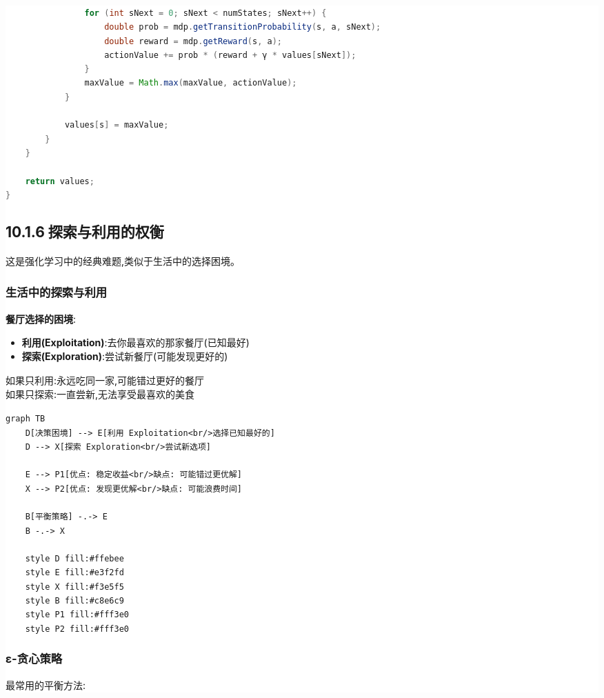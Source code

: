 ```java
                for (int sNext = 0; sNext < numStates; sNext++) {
                    double prob = mdp.getTransitionProbability(s, a, sNext);
                    double reward = mdp.getReward(s, a);
                    actionValue += prob * (reward + γ * values[sNext]);
                }
                maxValue = Math.max(maxValue, actionValue);
            }
            
            values[s] = maxValue;
        }
    }
    
    return values;
}
```

## 10.1.6 探索与利用的权衡

这是强化学习中的经典难题,类似于生活中的选择困境。

### 生活中的探索与利用

**餐厅选择的困境**:
- **利用(Exploitation)**:去你最喜欢的那家餐厅(已知最好)
- **探索(Exploration)**:尝试新餐厅(可能发现更好的)

如果只利用:永远吃同一家,可能错过更好的餐厅  
如果只探索:一直尝新,无法享受最喜欢的美食

```mermaid
graph TB
    D[决策困境] --> E[利用 Exploitation<br/>选择已知最好的]
    D --> X[探索 Exploration<br/>尝试新选项]
    
    E --> P1[优点: 稳定收益<br/>缺点: 可能错过更优解]
    X --> P2[优点: 发现更优解<br/>缺点: 可能浪费时间]
    
    B[平衡策略] -.-> E
    B -.-> X
    
    style D fill:#ffebee
    style E fill:#e3f2fd
    style X fill:#f3e5f5
    style B fill:#c8e6c9
    style P1 fill:#fff3e0
    style P2 fill:#fff3e0
```

### ε-贪心策略

最常用的平衡方法:

